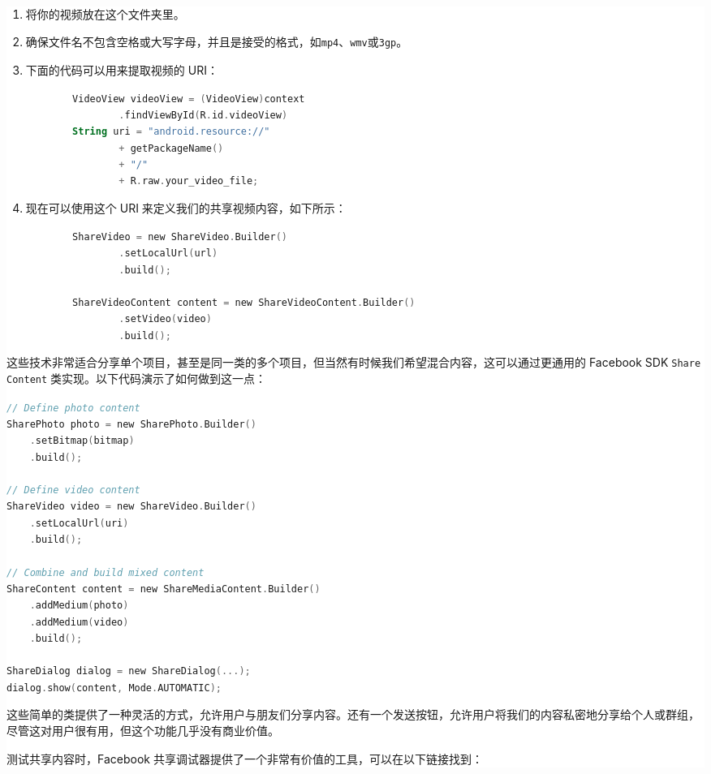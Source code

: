 1.  将你的视频放在这个文件夹里。

1.  确保文件名不包含空格或大写字母，并且是接受的格式，如`mp4`、`wmv`或`3gp`。

1.  下面的代码可以用来提取视频的 URI：

    ```kt
            VideoView videoView = (VideoView)context 
                    .findViewById(R.id.videoView) 
            String uri = "android.resource://" 
                    + getPackageName() 
                    + "/" 
                    + R.raw.your_video_file; 

    ```

1.  现在可以使用这个 URI 来定义我们的共享视频内容，如下所示：

    ```kt
            ShareVideo = new ShareVideo.Builder() 
                    .setLocalUrl(url) 
                    .build(); 

            ShareVideoContent content = new ShareVideoContent.Builder() 
                    .setVideo(video) 
                    .build(); 

    ```

这些技术非常适合分享单个项目，甚至是同一类的多个项目，但当然有时候我们希望混合内容，这可以通过更通用的 Facebook SDK `ShareContent` 类实现。以下代码演示了如何做到这一点：

```kt
// Define photo content 
SharePhoto photo = new SharePhoto.Builder() 
    .setBitmap(bitmap) 
    .build(); 

// Define video content 
ShareVideo video = new ShareVideo.Builder() 
    .setLocalUrl(uri) 
    .build(); 

// Combine and build mixed content 
ShareContent content = new ShareMediaContent.Builder() 
    .addMedium(photo) 
    .addMedium(video) 
    .build(); 

ShareDialog dialog = new ShareDialog(...); 
dialog.show(content, Mode.AUTOMATIC); 

```

这些简单的类提供了一种灵活的方式，允许用户与朋友们分享内容。还有一个发送按钮，允许用户将我们的内容私密地分享给个人或群组，尽管这对用户很有用，但这个功能几乎没有商业价值。

测试共享内容时，Facebook 共享调试器提供了一个非常有价值的工具，可以在以下链接找到：
